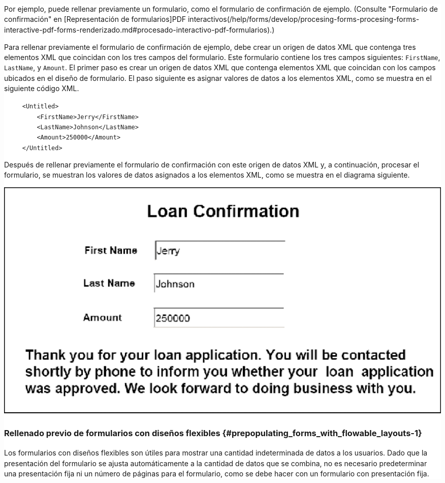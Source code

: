 Por ejemplo, puede rellenar previamente un formulario, como el formulario de confirmación de ejemplo. (Consulte &quot;Formulario de confirmación&quot; en [Representación de formularios]PDF interactivos(/help/forms/develop/procesing-forms-procesing-forms-interactive-pdf-forms-renderizado.md#procesado-interactivo-pdf-formularios).)

Para rellenar previamente el formulario de confirmación de ejemplo, debe crear un origen de datos XML que contenga tres elementos XML que coincidan con los tres campos del formulario. Este formulario contiene los tres campos siguientes: `FirstName`, `LastName`, y `Amount`. El primer paso es crear un origen de datos XML que contenga elementos XML que coincidan con los campos ubicados en el diseño de formulario. El paso siguiente es asignar valores de datos a los elementos XML, como se muestra en el siguiente código XML.

```as3
     <Untitled>
         <FirstName>Jerry</FirstName>
         <LastName>Johnson</LastName>
         <Amount>250000</Amount>
     </Untitled>
```

Después de rellenar previamente el formulario de confirmación con este origen de datos XML y, a continuación, procesar el formulario, se muestran los valores de datos asignados a los elementos XML, como se muestra en el diagrama siguiente.

![pf_pf_confirmxml3](assets/pf_pf_confirmxml3.png)

### Rellenado previo de formularios con diseños flexibles {#prepopulating_forms_with_flowable_layouts-1}

Los formularios con diseños flexibles son útiles para mostrar una cantidad indeterminada de datos a los usuarios. Dado que la presentación del formulario se ajusta automáticamente a la cantidad de datos que se combina, no es necesario predeterminar una presentación fija ni un número de páginas para el formulario, como se debe hacer con un formulario con presentación fija.
